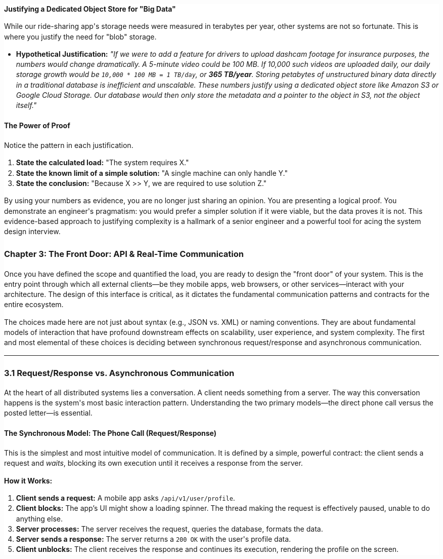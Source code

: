 **Justifying a Dedicated Object Store for "Big Data"**

While our ride-sharing app's storage needs were measured in terabytes per year, other systems are not so fortunate. This is where you justify the need for "blob" storage.

* **Hypothetical Justification:** *"If we were to add a feature for drivers to upload dashcam footage for insurance purposes, the numbers would change dramatically. A 5-minute video could be 100 MB. If 10,000 such videos are uploaded daily, our daily storage growth would be `10,000 * 100 MB = 1 TB/day`, or **365 TB/year**. Storing petabytes of unstructured binary data directly in a traditional database is inefficient and unscalable. These numbers justify using a dedicated object store like Amazon S3 or Google Cloud Storage. Our database would then only store the metadata and a pointer to the object in S3, not the object itself."*

#### **The Power of Proof**

Notice the pattern in each justification.
1. **State the calculated load:** "The system requires X."
2. **State the known limit of a simple solution:** "A single machine can only handle Y."
3. **State the conclusion:** "Because X >> Y, we are required to use solution Z."

By using your numbers as evidence, you are no longer just sharing an opinion. You are presenting a logical proof. You demonstrate an engineer's pragmatism: you would prefer a simpler solution if it were viable, but the data proves it is not. This evidence-based approach to justifying complexity is a hallmark of a senior engineer and a powerful tool for acing the system design interview.

### **Chapter 3: The Front Door: API & Real-Time Communication**

Once you have defined the scope and quantified the load, you are ready to design the "front door" of your system. This is the entry point through which all external clients—be they mobile apps, web browsers, or other services—interact with your architecture. The design of this interface is critical, as it dictates the fundamental communication patterns and contracts for the entire ecosystem.

The choices made here are not just about syntax (e.g., JSON vs. XML) or naming conventions. They are about fundamental models of interaction that have profound downstream effects on scalability, user experience, and system complexity. The first and most elemental of these choices is deciding between synchronous request/response and asynchronous communication.

---

### **3.1 Request/Response vs. Asynchronous Communication**

At the heart of all distributed systems lies a conversation. A client needs something from a server. The way this conversation happens is the system's most basic interaction pattern. Understanding the two primary models—the direct phone call versus the posted letter—is essential.

#### **The Synchronous Model: The Phone Call (Request/Response)**

This is the simplest and most intuitive model of communication. It is defined by a simple, powerful contract: the client sends a request and *waits*, blocking its own execution until it receives a response from the server.

**How it Works:**
1. **Client sends a request:** A mobile app asks `/api/v1/user/profile`.
2. **Client blocks:** The app’s UI might show a loading spinner. The thread making the request is effectively paused, unable to do anything else.
3. **Server processes:** The server receives the request, queries the database, formats the data.
4. **Server sends a response:** The server returns a `200 OK` with the user's profile data.
5. **Client unblocks:** The client receives the response and continues its execution, rendering the profile on the screen.
